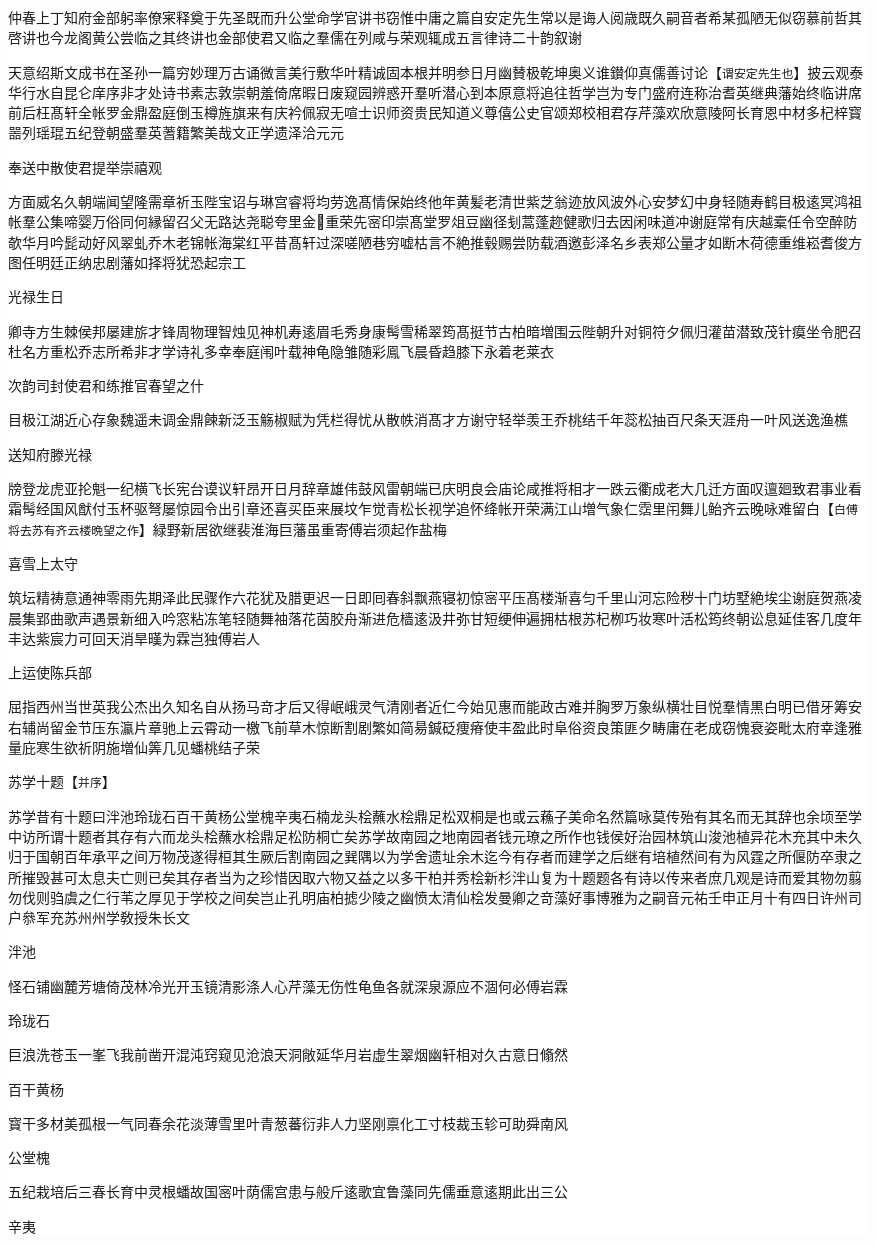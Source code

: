 仲春上丁知府金部躬率僚宷释奠于先圣既而升公堂命学官讲书窃惟中庸之篇自安定先生常以是诲人阅歳既久嗣音者希某孤陋无似窃慕前哲其啓讲也今龙阁黄公尝临之其终讲也金部使君又临之羣儒在列咸与荣观辄成五言律诗二十韵叙谢  

天意绍斯文成书在圣孙一篇穷妙理万古诵微言美行敷华叶精诚固本根并明参日月幽賛极乾坤奥义谁鑚仰真儒善讨论【`谓安定先生也`】披云观泰华行水自昆仑庠序非才处诗书素志敦崇朝羞倚席暇日废窥园辨惑开羣听潜心到本原意将追往哲学岂为专门盛府连称治耆英继典藩始终临讲席前后枉髙轩全帐罗金鼎盈庭倒玉樽旌旗来有庆衿佩寂无喧士识师资贵民知道义尊僖公史官颂郑校相君存芹藻欢欣意陵阿长育恩中材多杞梓寳噐列瑶琨五纪登朝盛羣英蓍籍繁美哉文正学遗泽洽元元  

奉送中散使君提举崇禧观  

方面威名久朝端闻望隆需章祈玉陛宝诏与琳宫睿将均劳逸髙情保始终他年黄髪老清世紫芝翁迹放风波外心安梦幻中身轻随寿鹤目极逺冥鸿祖帐羣公集啼婴万俗同何縁留召父无路达尧聪夸里金重荣先宻印崇髙堂罗俎豆幽径刬蒿蓬趂健歌归去因闲味道冲谢庭常有庆越槖任令空醉防欹华月吟髭动好风翠虬乔木老锦帐海棠红平昔髙轩过深嗟陋巷穷嘘枯言不絶推毂赐尝防载酒邀彭泽名乡表郑公量才如断木荷德重维崧耆俊方图任明廷正纳忠剧藩如择将犹恐起宗工  

光禄生日  

卿寺方生棘侯邦屡建旂才锋周物理智烛见神机寿逺眉毛秀身康髩雪稀翠筠髙挺节古柏暗増围云陛朝升对铜符夕佩归灌苗潜致茂针瘼坐令肥召杜名方重松乔志所希非才学诗礼多幸奉庭闱叶载神龟隐雏随彩鳯飞晨昏趋膝下永着老莱衣  

次韵司封使君和练推官春望之什  

目极江湖近心存象魏遥未调金鼎餗新泛玉觞椒赋为凭栏得忧从散帙消髙才方谢守轻举羡王乔桃结千年蕊松抽百尺条天涯舟一叶风送逸渔樵  

送知府滕光禄  

牓登龙虎亚抡魁一纪横飞长宪台谟议轩昂开日月辞章雄伟鼓风雷朝端已庆明良会庙论咸推将相才一跌云衢成老大几迁方面叹邅廻致君事业看霜髩经国风猷付玉杯驱弩屡惊园令出引章还喜买臣来展坟乍觉青松长视学追怀绛帐开荣满江山増气象仁霑里闬舞儿鲐齐云晚咏难留白【`白傅将去苏有齐云楼晩望之作`】緑野新居欲继裴淮海巨藩虽重寄傅岩须起作盐梅  

喜雪上太守  

筑坛精祷意通神零雨先期泽此民骤作六花犹及腊更迟一日即囘春斜飘燕寝初惊宻平压髙楼渐喜匀千里山河忘险秽十门坊墅絶埃尘谢庭贺燕凌晨集郢曲歌声遇景新细入吟窓粘冻笔轻随舞袖落花茵胶舟渐进危樯逺汲井弥甘短绠伸遍拥枯根苏杞栁巧妆寒叶活松筠终朝讼息延佳客几度年丰达紫宸力可回天消旱暵为霖岂独傅岩人  

上运使陈兵部  

屈指西州当世英我公杰出久知名自从扬马竒才后又得岷峨灵气清刚者近仁今始见惠而能政古难并胸罗万象纵横壮目悦羣情黒白明已借牙筹安右辅尚留金节压东瀛片章驰上云霄动一檄飞前草木惊断割剧繁如简昜鍼砭痩瘠使丰盈此时阜俗资良策匪夕畴庸在老成窃愧衰姿毗太府幸逢雅量庇寒生欲祈阴施増仙筭几见蟠桃结子荣  

苏学十题【`并序`】  

苏学昔有十题曰泮池玲珑石百干黄杨公堂槐辛夷石楠龙头桧蘸水桧鼎足松双桐是也或云蘓子美命名然篇咏莫传殆有其名而无其辞也余顷至学中访所谓十题者其存有六而龙头桧蘸水桧鼎足松防桐亡矣苏学故南园之地南园者钱元璙之所作也钱侯好治园林筑山浚池植异花木充其中未久归于国朝百年承平之间万物茂遂得桓其生厥后割南园之巽隅以为学舍遗址余木迄今有存者而建学之后继有培植然间有为风霆之所偃防卒隶之所摧毁甚可太息夫亡则已矣其存者当为之珍惜因取六物又益之以多干柏并秀桧新杉泮山复为十题题各有诗以传来者庶几观是诗而爱其物勿翦勿伐则驺虞之仁行苇之厚见于学校之间矣岂止孔明庙柏摅少陵之幽愤太清仙桧发曼卿之竒藻好事博雅为之嗣音元祐壬申正月十有四日许州司户叅军充苏州州学敎授朱长文  

泮池  

怪石铺幽麓芳塘倚茂林冷光开玉镜清影涤人心芹藻无伤性龟鱼各就深泉源应不涸何必傅岩霖  

玲珑石  

巨浪洗苍玉一峯飞我前凿开混沌窍窥见沧浪天洞敞延华月岩虚生翠烟幽轩相对久古意日翛然  

百干黄杨  

寳干多材美孤根一气同春余花淡薄雪里叶青葱蕃衍非人力坚刚禀化工寸枝裁玉轸可助舜南风  

公堂槐  

五纪栽培后三春长育中灵根蟠故国宻叶荫儒宫患与般斤逺歌宜鲁藻同先儒垂意逺期此出三公  

辛夷  
